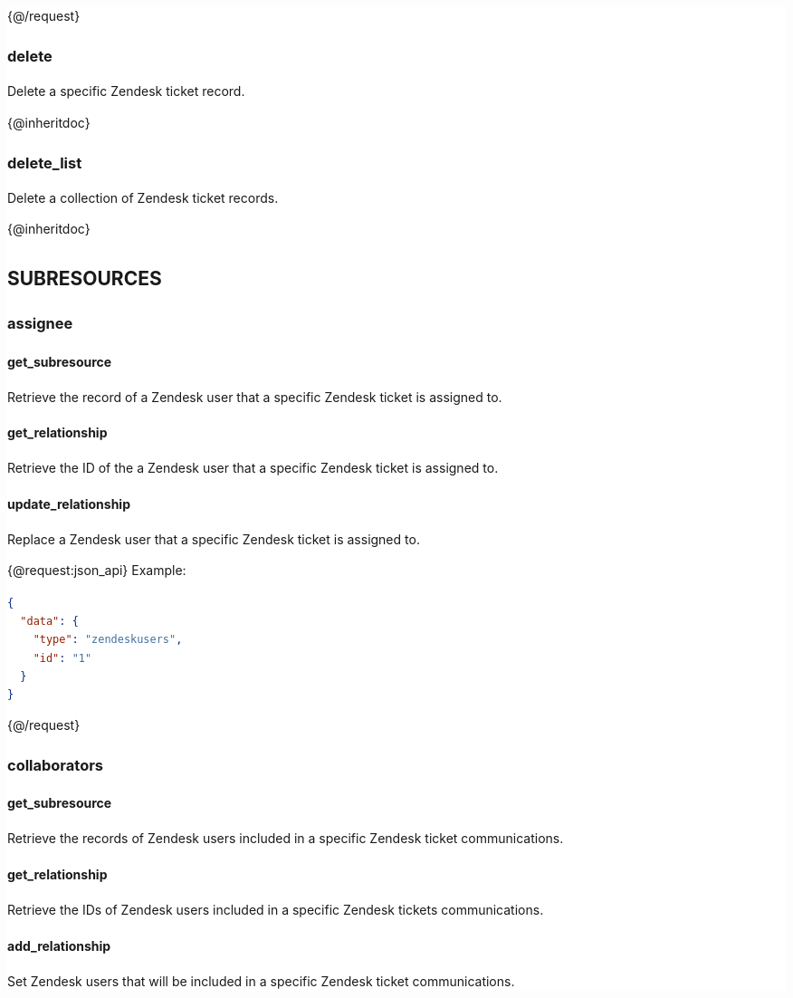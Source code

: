 {@/request}

### delete

Delete a specific Zendesk ticket record.

{@inheritdoc}

### delete_list

Delete a collection of Zendesk ticket records.

{@inheritdoc}

## SUBRESOURCES

### assignee

#### get_subresource

Retrieve the record of a Zendesk user that a specific Zendesk ticket is assigned to.

#### get_relationship

Retrieve the ID of the a Zendesk user that a specific Zendesk ticket is assigned to.

#### update_relationship

Replace a Zendesk user that a specific Zendesk ticket is assigned to.

{@request:json_api}
Example:

```JSON
{
  "data": {
    "type": "zendeskusers",
    "id": "1"
  }
}
```
{@/request}

### collaborators

#### get_subresource

Retrieve the records of Zendesk users included in a specific Zendesk ticket communications.

#### get_relationship

Retrieve the IDs of Zendesk users included in a specific Zendesk tickets communications.

#### add_relationship

Set Zendesk users that will be included in a specific Zendesk ticket communications.
